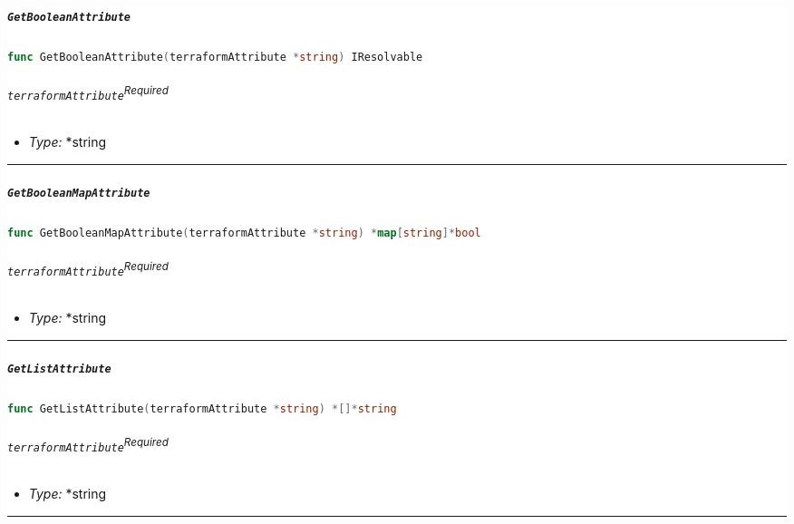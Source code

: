 
##### `GetBooleanAttribute` <a name="GetBooleanAttribute" id="@cdktf/provider-opentelekomcloud.dataOpentelekomcloudTaurusdbMysqlFlavorsV3.DataOpentelekomcloudTaurusdbMysqlFlavorsV3.getBooleanAttribute"></a>

```go
func GetBooleanAttribute(terraformAttribute *string) IResolvable
```

###### `terraformAttribute`<sup>Required</sup> <a name="terraformAttribute" id="@cdktf/provider-opentelekomcloud.dataOpentelekomcloudTaurusdbMysqlFlavorsV3.DataOpentelekomcloudTaurusdbMysqlFlavorsV3.getBooleanAttribute.parameter.terraformAttribute"></a>

- *Type:* *string

---

##### `GetBooleanMapAttribute` <a name="GetBooleanMapAttribute" id="@cdktf/provider-opentelekomcloud.dataOpentelekomcloudTaurusdbMysqlFlavorsV3.DataOpentelekomcloudTaurusdbMysqlFlavorsV3.getBooleanMapAttribute"></a>

```go
func GetBooleanMapAttribute(terraformAttribute *string) *map[string]*bool
```

###### `terraformAttribute`<sup>Required</sup> <a name="terraformAttribute" id="@cdktf/provider-opentelekomcloud.dataOpentelekomcloudTaurusdbMysqlFlavorsV3.DataOpentelekomcloudTaurusdbMysqlFlavorsV3.getBooleanMapAttribute.parameter.terraformAttribute"></a>

- *Type:* *string

---

##### `GetListAttribute` <a name="GetListAttribute" id="@cdktf/provider-opentelekomcloud.dataOpentelekomcloudTaurusdbMysqlFlavorsV3.DataOpentelekomcloudTaurusdbMysqlFlavorsV3.getListAttribute"></a>

```go
func GetListAttribute(terraformAttribute *string) *[]*string
```

###### `terraformAttribute`<sup>Required</sup> <a name="terraformAttribute" id="@cdktf/provider-opentelekomcloud.dataOpentelekomcloudTaurusdbMysqlFlavorsV3.DataOpentelekomcloudTaurusdbMysqlFlavorsV3.getListAttribute.parameter.terraformAttribute"></a>

- *Type:* *string

---

